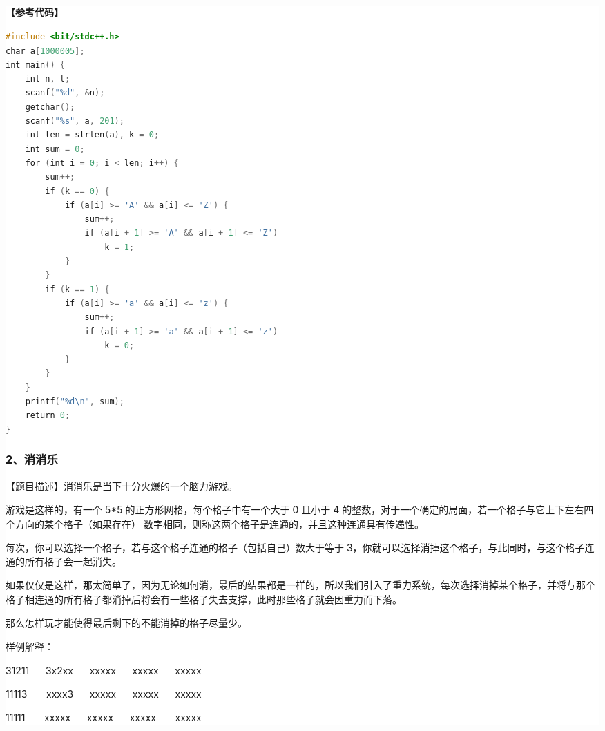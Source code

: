 **【参考代码】**

```cpp
#include <bit/stdc++.h>
char a[1000005];
int main() {
    int n, t;
    scanf("%d", &n);
    getchar();
    scanf("%s", a, 201);
    int len = strlen(a), k = 0;
    int sum = 0;
    for (int i = 0; i < len; i++) {
        sum++;
        if (k == 0) {
            if (a[i] >= 'A' && a[i] <= 'Z') {
                sum++;
                if (a[i + 1] >= 'A' && a[i + 1] <= 'Z')
                    k = 1;
            }
        }
        if (k == 1) {
            if (a[i] >= 'a' && a[i] <= 'z') {
                sum++;
                if (a[i + 1] >= 'a' && a[i + 1] <= 'z')
                    k = 0;
            }
        }
    }
    printf("%d\n", sum);
    return 0;
}
```

### 2、消消乐

【题目描述】消消乐是当下十分火爆的一个脑力游戏。

游戏是这样的，有一个 5*5 的正方形网格，每个格子中有一个大于 0 且小于 4 的整数，对于一个确定的局面，若一个格子与它上下左右四个方向的某个格子（如果存在） 数字相同，则称这两个格子是连通的，并且这种连通具有传递性。

每次，你可以选择一个格子，若与这个格子连通的格子（包括自己）数大于等于 3，你就可以选择消掉这个格子，与此同时，与这个格子连通的所有格子会一起消失。

如果仅仅是这样，那太简单了，因为无论如何消，最后的结果都是一样的，所以我们引入了重力系统，每次选择消掉某个格子，并将与那个格子相连通的所有格子都消掉后将会有一些格子失去支撑，此时那些格子就会因重力而下落。

那么怎样玩才能使得最后剩下的不能消掉的格子尽量少。

样例解释：

31211      3x2xx      xxxxx      xxxxx      xxxxx

11113       xxxx3      xxxxx      xxxxx      xxxxx

11111       xxxxx      xxxxx      xxxxx       xxxxx
